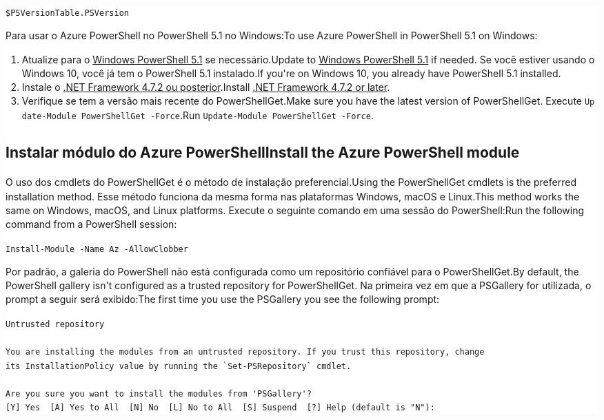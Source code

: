 ```powershell-interactive
$PSVersionTable.PSVersion
```

<span data-ttu-id="61d15-112">Para usar o Azure PowerShell no PowerShell 5.1 no Windows:</span><span class="sxs-lookup"><span data-stu-id="61d15-112">To use Azure PowerShell in PowerShell 5.1 on Windows:</span></span>

1. <span data-ttu-id="61d15-113">Atualize para o [Windows PowerShell 5.1](/powershell/scripting/install/installing-windows-powershell#upgrading-existing-windows-powershell) se necessário.</span><span class="sxs-lookup"><span data-stu-id="61d15-113">Update to [Windows PowerShell 5.1](/powershell/scripting/install/installing-windows-powershell#upgrading-existing-windows-powershell) if needed.</span></span> <span data-ttu-id="61d15-114">Se você estiver usando o Windows 10, você já tem o PowerShell 5.1 instalado.</span><span class="sxs-lookup"><span data-stu-id="61d15-114">If you're on Windows 10, you already have PowerShell 5.1 installed.</span></span>
2. <span data-ttu-id="61d15-115">Instale o [.NET Framework 4.7.2 ou posterior](/dotnet/framework/install).</span><span class="sxs-lookup"><span data-stu-id="61d15-115">Install [.NET Framework 4.7.2 or later](/dotnet/framework/install).</span></span>
3. <span data-ttu-id="61d15-116">Verifique se tem a versão mais recente do PowerShellGet.</span><span class="sxs-lookup"><span data-stu-id="61d15-116">Make sure you have the latest version of PowerShellGet.</span></span> <span data-ttu-id="61d15-117">Execute `Update-Module PowerShellGet -Force`.</span><span class="sxs-lookup"><span data-stu-id="61d15-117">Run `Update-Module PowerShellGet -Force`.</span></span>

## <a name="install-the-azure-powershell-module"></a><span data-ttu-id="61d15-118">Instalar módulo do Azure PowerShell</span><span class="sxs-lookup"><span data-stu-id="61d15-118">Install the Azure PowerShell module</span></span>

<span data-ttu-id="61d15-119">O uso dos cmdlets do PowerShellGet é o método de instalação preferencial.</span><span class="sxs-lookup"><span data-stu-id="61d15-119">Using the PowerShellGet cmdlets is the preferred installation method.</span></span> <span data-ttu-id="61d15-120">Esse método funciona da mesma forma nas plataformas Windows, macOS e Linux.</span><span class="sxs-lookup"><span data-stu-id="61d15-120">This method works the same on Windows, macOS, and Linux platforms.</span></span> <span data-ttu-id="61d15-121">Execute o seguinte comando em uma sessão do PowerShell:</span><span class="sxs-lookup"><span data-stu-id="61d15-121">Run the following command from a PowerShell session:</span></span>

```powershell-interactive
Install-Module -Name Az -AllowClobber
```

<span data-ttu-id="61d15-122">Por padrão, a galeria do PowerShell não está configurada como um repositório confiável para o PowerShellGet.</span><span class="sxs-lookup"><span data-stu-id="61d15-122">By default, the PowerShell gallery isn't configured as a trusted repository for PowerShellGet.</span></span> <span data-ttu-id="61d15-123">Na primeira vez em que a PSGallery for utilizada, o prompt a seguir será exibido:</span><span class="sxs-lookup"><span data-stu-id="61d15-123">The first time you use the PSGallery you see the following prompt:</span></span>

```Output
Untrusted repository

You are installing the modules from an untrusted repository. If you trust this repository, change
its InstallationPolicy value by running the `Set-PSRepository` cmdlet.

Are you sure you want to install the modules from 'PSGallery'?
[Y] Yes  [A] Yes to All  [N] No  [L] No to All  [S] Suspend  [?] Help (default is "N"):
```
